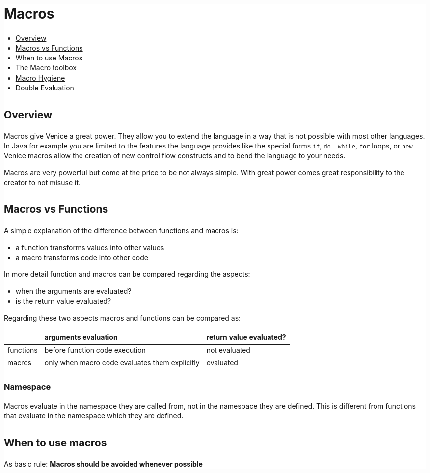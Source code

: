 # Macros


* [Overview](#overview)
* [Macros vs Functions](#macros-vs-functions)
* [When to use Macros](#when-to-use-macros)
* [The Macro toolbox](#the-macro-toolbox)
* [Macro Hygiene](#macro-hygiene)
* [Double Evaluation](#double-evaluation)



## Overview

Macros give Venice a great power. They allow you to extend the language in a way
that is not possible with most other languages. In Java for example 
you are limited to the features the language provides like the special forms `if`, 
`do..while`, `for` loops, or `new`. Venice macros allow the creation of new
control flow constructs and to bend the language to your needs.

Macros are very powerful but come at the price to be not always simple. With
great power comes great responsibility to the creator to not misuse it.


## Macros vs Functions

A simple explanation of the difference between functions and macros is:

* a function transforms values into other values
* a macro transforms code into other code

In more detail function and macros can be compared regarding the aspects:

* when the arguments are evaluated?
* is the return value evaluated?

Regarding these two aspects macros and functions can be compared as:

|           | arguments evaluation                           | return value evaluated? |
| :---      | :---                                           | :---                    |
| functions | before function code execution                 | not evaluated           |
| macros    | only when macro code evaluates them explicitly | evaluated               |


### Namespace

Macros evaluate in the namespace they are called from, not in the namespace
they are defined. This is different from functions that evaluate in the 
namespace which they are defined.


## When to use macros

As basic rule: **Macros should be avoided whenever possible**
